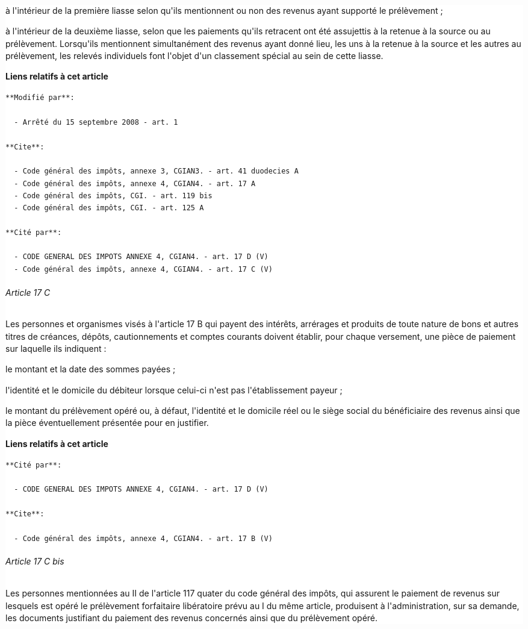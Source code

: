 à l'intérieur de la première liasse selon qu'ils mentionnent ou non des revenus ayant supporté le prélèvement ; 

à l'intérieur de la deuxième liasse, selon que les paiements qu'ils retracent ont été assujettis à la retenue à la source ou
au prélèvement. Lorsqu'ils mentionnent simultanément des revenus ayant donné lieu, les uns à la retenue à la source et les
autres au prélèvement, les relevés individuels font l'objet d'un classement spécial au sein de cette liasse.

**Liens relatifs à cet article**

	**Modifié par**:

	  - Arrêté du 15 septembre 2008 - art. 1

	**Cite**:

	  - Code général des impôts, annexe 3, CGIAN3. - art. 41 duodecies A
	  - Code général des impôts, annexe 4, CGIAN4. - art. 17 A
	  - Code général des impôts, CGI. - art. 119 bis
	  - Code général des impôts, CGI. - art. 125 A

	**Cité par**:

	  - CODE GENERAL DES IMPOTS ANNEXE 4, CGIAN4. - art. 17 D (V)
	  - Code général des impôts, annexe 4, CGIAN4. - art. 17 C (V)


###### Article 17 C

Les personnes et organismes visés à l'article 17 B qui payent des intérêts, arrérages et produits de toute nature de bons et
autres titres de créances, dépôts, cautionnements et comptes courants doivent établir, pour chaque versement, une pièce de
paiement sur laquelle ils indiquent : 

le montant et la date des sommes payées ; 

l'identité et le domicile du débiteur lorsque celui-ci n'est pas l'établissement payeur ; 

le montant du prélèvement opéré ou, à défaut, l'identité et le domicile réel ou le siège social du bénéficiaire des revenus
ainsi que la pièce éventuellement présentée pour en justifier.

**Liens relatifs à cet article**

	**Cité par**:

	  - CODE GENERAL DES IMPOTS ANNEXE 4, CGIAN4. - art. 17 D (V)

	**Cite**:

	  - Code général des impôts, annexe 4, CGIAN4. - art. 17 B (V)


###### Article 17 C bis

Les personnes mentionnées au II de l'article 117 quater du code général des impôts, qui assurent le paiement de revenus sur
lesquels est opéré le prélèvement forfaitaire libératoire prévu au I du même article, produisent à l'administration, sur sa
demande, les documents justifiant du paiement des revenus concernés ainsi que du prélèvement opéré.
